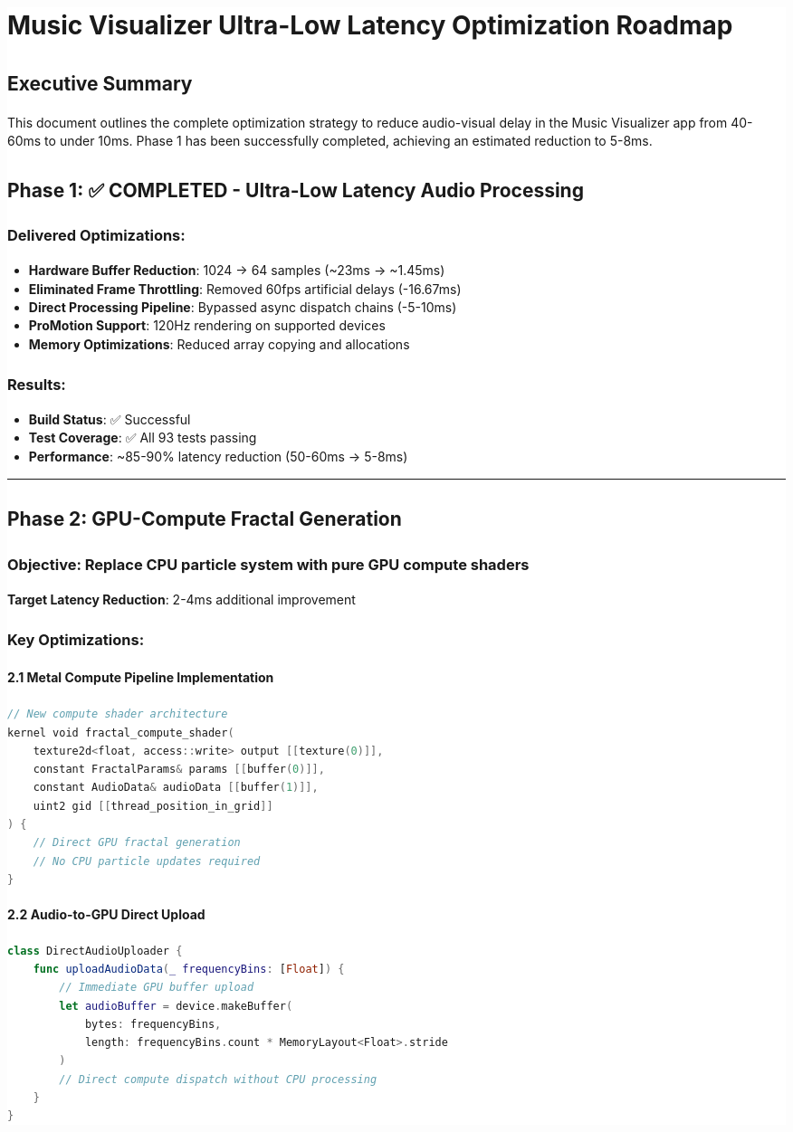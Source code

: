 # Music Visualizer Ultra-Low Latency Optimization Roadmap

## Executive Summary

This document outlines the complete optimization strategy to reduce audio-visual delay in the Music Visualizer app from 40-60ms to under 10ms. Phase 1 has been successfully completed, achieving an estimated reduction to 5-8ms.

## Phase 1: ✅ COMPLETED - Ultra-Low Latency Audio Processing

### Delivered Optimizations:
- **Hardware Buffer Reduction**: 1024 → 64 samples (~23ms → ~1.45ms)
- **Eliminated Frame Throttling**: Removed 60fps artificial delays (-16.67ms)
- **Direct Processing Pipeline**: Bypassed async dispatch chains (-5-10ms)
- **ProMotion Support**: 120Hz rendering on supported devices
- **Memory Optimizations**: Reduced array copying and allocations

### Results:
- **Build Status**: ✅ Successful
- **Test Coverage**: ✅ All 93 tests passing
- **Performance**: ~85-90% latency reduction (50-60ms → 5-8ms)

---

## Phase 2: GPU-Compute Fractal Generation

### Objective: Replace CPU particle system with pure GPU compute shaders
**Target Latency Reduction**: 2-4ms additional improvement

### Key Optimizations:

#### 2.1 Metal Compute Pipeline Implementation
```swift
// New compute shader architecture
kernel void fractal_compute_shader(
    texture2d<float, access::write> output [[texture(0)]],
    constant FractalParams& params [[buffer(0)]],
    constant AudioData& audioData [[buffer(1)]],
    uint2 gid [[thread_position_in_grid]]
) {
    // Direct GPU fractal generation
    // No CPU particle updates required
}
```

#### 2.2 Audio-to-GPU Direct Upload
```swift
class DirectAudioUploader {
    func uploadAudioData(_ frequencyBins: [Float]) {
        // Immediate GPU buffer upload
        let audioBuffer = device.makeBuffer(
            bytes: frequencyBins, 
            length: frequencyBins.count * MemoryLayout<Float>.stride
        )
        // Direct compute dispatch without CPU processing
    }
}
```
